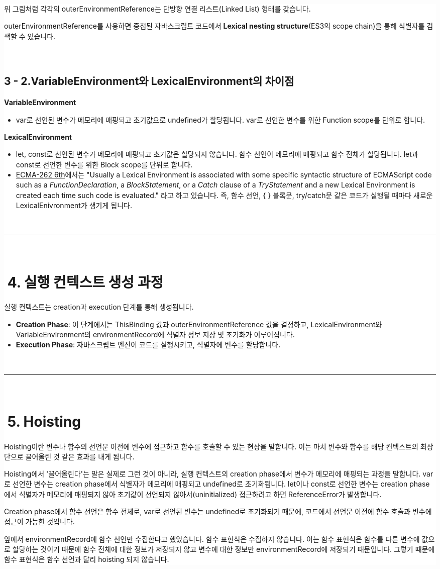 위 그림처럼 각각의 outerEnvironmentReference는 단방향 연결 리스트(Linked List) 형태를 갖습니다.

outerEnvironmentReference를 사용하면 중첩된 자바스크립트 코드에서 **Lexical nesting structure**(ES3의 scope chain)을 통해 식별자를 검색할 수 있습니다.

<br>

## **3 - 2.VariableEnvironment와 LexicalEnvironment의 차이점**

**VariableEnvironment**

- var로 선언된 변수가 메모리에 매핑되고 초기값으로 undefined가 할당됩니다. var로 선언한 변수를 위한 Function scope를 단위로 합니다.

**LexicalEnvironment**

- let, const로 선언된 변수가 메모리에 매핑되고 초기값은 할당되지 않습니다. 함수 선언이 메모리에 매핑되고 함수 전체가 할당됩니다. let과 const로 선언한 변수를 위한 Block scope를 단위로 합니다.
- [ECMA-262 6th](https://262.ecma-international.org/6.0/#sec-lexical-environments)에서는 "Usually a Lexical Environment is associated with some specific syntactic structure of ECMAScript code such as a *FunctionDeclaration*, a *BlockStatement*, or a *Catch* clause of a *TryStatement* and a new Lexical Environment is created each time such code is evaluated." 라고 하고 있습니다. 즉, 함수 선언, { } 블록문, try/catch문 같은 코드가 실행될 때마다 새로운 LexicalEnivronment가 생기게 됩니다.

<br>

---

<br>

#  **4. 실행 컨텍스트 생성 과정**

실행 컨텍스트는 creation과 execution 단계를 통해 생성됩니다.

- **Creation Phase**: 이 단계에서는 ThisBinding 값과 outerEnvironmentReference 값을 결정하고, LexicalEnvironment와 VariableEnvironment의 environmentRecord에 식별자 정보 저장 및 초기화가 이루어집니다.
- **Execution Phase**: 자바스크립트 엔진이 코드를 실행시키고, 식별자에 변수를 할당합니다.

<br>

---

<br>

#  **5. Hoisting** 

Hoisting이란 변수나 함수의 선언문 이전에 변수에 접근하고 함수를 호출할 수 있는 현상을 말합니다. 이는 마치 변수와 함수를 해당 컨텍스트의 최상단으로 끌어올린 것 같은 효과를 내게 됩니다.

Hoisting에서 '끌어올린다'는 말은 실제로 그런 것이 아니라, 실행 컨텍스트의 creation phase에서 변수가 메모리에 매핑되는 과정을 말합니다. var로 선언한 변수는 creation phase에서 식별자가 메모리에 매핑되고 undefined로 초기화됩니다. let이나 const로 선언한 변수는 creation phase에서 식별자가 메모리에 매핑되지 않아 초기값이 선언되지 않아서(uninitialized) 접근하려고 하면 ReferenceError가 발생합니다.

Creation phase에서 함수 선언은 함수 전체로, var로 선언된 변수는 undefined로 초기화되기 때문에, 코드에서 선언문 이전에 함수 호출과 변수에 접근이 가능한 것입니다.

앞에서 environmentRecord에 함수 선언만 수집한다고 했었습니다. 함수 표현식은 수집하지 않습니다. 이는 함수 표현식은 함수를 다른 변수에 값으로 할당하는 것이기 때문에 함수 전체에 대한 정보가 저장되지 않고 변수에 대한 정보만 environmentRecord에 저장되기 때문입니다. 그렇기 때문에 함수 표현식은 함수 선언과 달리 hoisting 되지 않습니다.
